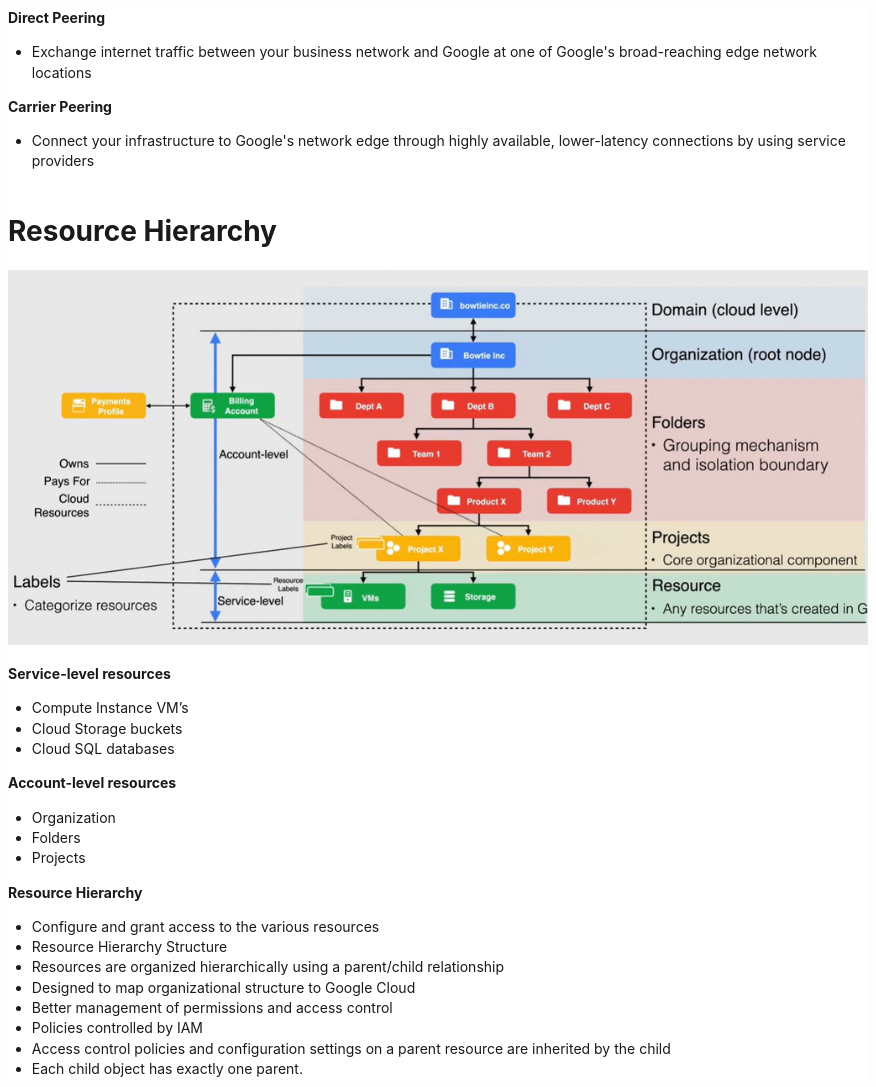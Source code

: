 **Direct Peering**

* Exchange internet traffic between your business network and Google at one of Google's broad-reaching edge network locations

**Carrier Peering**

* Connect your infrastructure to Google's network edge through highly available, lower-latency connections by using service providers

# Resource Hierarchy

![1730836760935](image/CloudComputing/1730836760935.png)

**Service-level resources**

* Compute Instance VM’s
* Cloud Storage buckets
* Cloud SQL databases

**Account-level resources**

* Organization
* Folders
* Projects

**Resource Hierarchy**

* Configure and grant access to the various resources
* Resource Hierarchy Structure
* Resources are organized hierarchically using a parent/child relationship
* Designed to map organizational structure to Google Cloud
* Better management of permissions and access control
* Policies controlled by IAM
* Access control policies and configuration settings on a parent resource are inherited by the child
* Each child object has exactly one parent.
